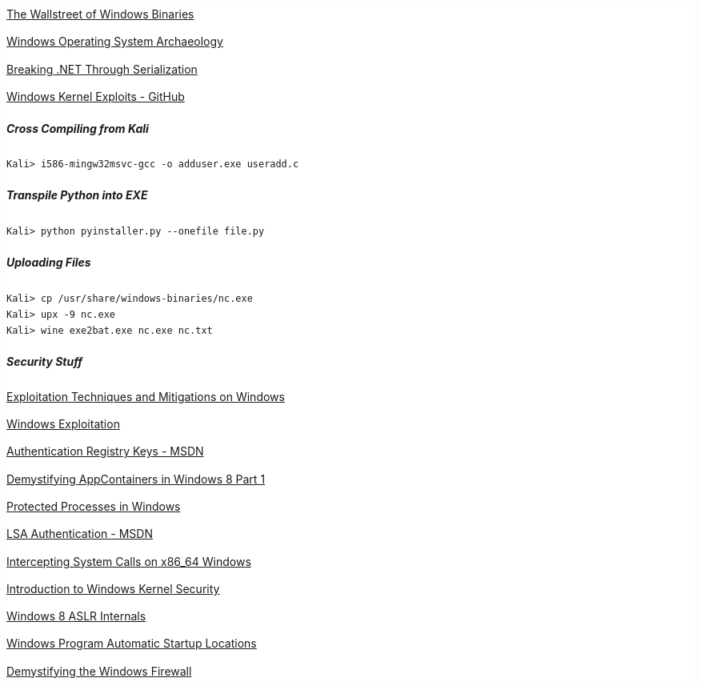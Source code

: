 [The Wallstreet of Windows Binaries](https://www.youtube.com/watch?v=8zlTv7fRjV8)

[Windows Operating System Archaeology](https://github.com/subTee/windows-operating-system-archaeology)

[Breaking .NET Through Serialization](https://media.blackhat.com/bh-us-12/Briefings/Forshaw/BH_US_12_Forshaw_Are_You_My_Type_WP.pdf)

[Windows Kernel Exploits - GitHub](https://github.com/SecWiki/windows-kernel-exploits)

##### Cross Compiling from Kali

```
Kali> i586-mingw32msvc-gcc -o adduser.exe useradd.c
```

##### Transpile Python into EXE

```
Kali> python pyinstaller.py --onefile file.py
```

##### Uploading Files

```
Kali> cp /usr/share/windows-binaries/nc.exe
Kali> upx -9 nc.exe
Kali> wine exe2bat.exe nc.exe nc.txt
```

##### Security Stuff

[Exploitation Techniques and Mitigations on Windows](http://www.hick.org/~mmiller/presentations/misc/exploitation_techniques_and_mitigations_on_windows.pdf)

[Windows Exploitation](https://exploit.courses/files/bfh2017/day6/0x60_WindowsExploiting.pdf)

[Authentication Registry Keys - MSDN](https://msdn.microsoft.com/en-us/library/windows/desktop/aa374737%28v=vs.85%29.aspx)

[Demystifying AppContainers in Windows 8 Part 1](https://blog.nextxpert.com/2013/01/31/demystifying-appcontainers-in-windows-8-part-i/)

[Protected Processes in Windows](https://www.microsoftpressstore.com/articles/article.aspx?p=2233328&seqNum=2)

[LSA Authentication - MSDN](https://msdn.microsoft.com/en-us/library/windows/desktop/aa378326%28v=vs.85%29.aspx)

[Intercepting System Calls on x86\_64 Windows](http://jbremer.org/intercepting-system-calls-on-x86_64-windows/)

[Introduction to Windows Kernel Security](http://blog.cmpxchg8b.com/2013/05/introduction-to-windows-kernel-security.html)

[Windows 8 ASLR Internals](http://blog.ptsecurity.com/2012/12/windows-8-aslr-internals.html)

[Windows Program Automatic Startup Locations](https://www.bleepingcomputer.com/tutorials/windows-program-automatic-startup-locations/)

[Demystifying the Windows Firewall](https://channel9.msdn.com/Events/Ignite/New-Zealand-2016/M377)
